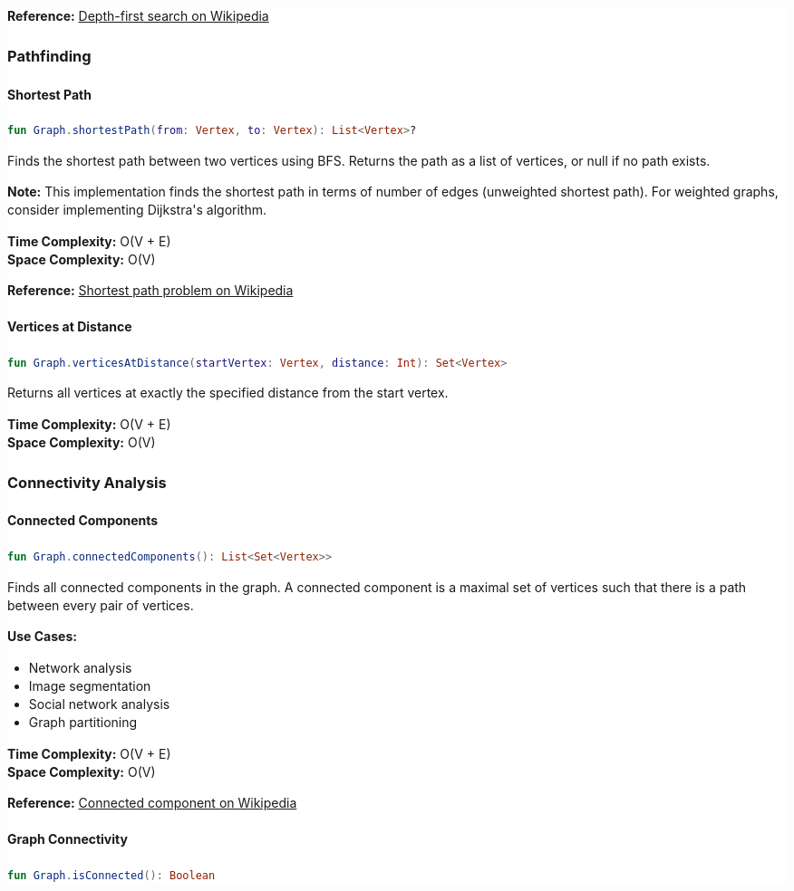 **Reference:** [Depth-first search on Wikipedia](https://en.wikipedia.org/wiki/Depth-first_search)

### Pathfinding

#### Shortest Path
```kotlin
fun Graph.shortestPath(from: Vertex, to: Vertex): List<Vertex>?
```

Finds the shortest path between two vertices using BFS. Returns the path as a list of vertices, or null if no path exists.

**Note:** This implementation finds the shortest path in terms of number of edges (unweighted shortest path). For weighted graphs, consider implementing Dijkstra's algorithm.

**Time Complexity:** O(V + E)  
**Space Complexity:** O(V)

**Reference:** [Shortest path problem on Wikipedia](https://en.wikipedia.org/wiki/Shortest_path_problem)

#### Vertices at Distance
```kotlin
fun Graph.verticesAtDistance(startVertex: Vertex, distance: Int): Set<Vertex>
```

Returns all vertices at exactly the specified distance from the start vertex.

**Time Complexity:** O(V + E)  
**Space Complexity:** O(V)

### Connectivity Analysis

#### Connected Components
```kotlin
fun Graph.connectedComponents(): List<Set<Vertex>>
```

Finds all connected components in the graph. A connected component is a maximal set of vertices such that there is a path between every pair of vertices.

**Use Cases:**
- Network analysis
- Image segmentation
- Social network analysis
- Graph partitioning

**Time Complexity:** O(V + E)  
**Space Complexity:** O(V)

**Reference:** [Connected component on Wikipedia](https://en.wikipedia.org/wiki/Connected_component)

#### Graph Connectivity
```kotlin
fun Graph.isConnected(): Boolean
```
